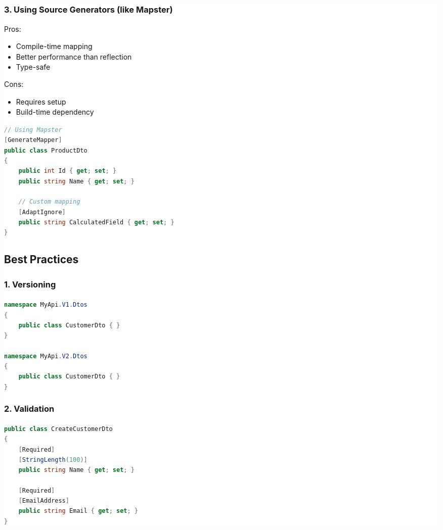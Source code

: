 ### 3. Using Source Generators (like Mapster)

Pros:
- Compile-time mapping
- Better performance than reflection
- Type-safe

Cons:
- Requires setup
- Build-time dependency

```csharp
// Using Mapster
[GenerateMapper]
public class ProductDto
{
    public int Id { get; set; }
    public string Name { get; set; }
    
    // Custom mapping
    [AdaptIgnore]
    public string CalculatedField { get; set; }
}
```

## Best Practices

### 1. Versioning

```csharp
namespace MyApi.V1.Dtos
{
    public class CustomerDto { }
}

namespace MyApi.V2.Dtos
{
    public class CustomerDto { }
}
```

### 2. Validation

```csharp
public class CreateCustomerDto
{
    [Required]
    [StringLength(100)]
    public string Name { get; set; }

    [Required]
    [EmailAddress]
    public string Email { get; set; }
}
```
